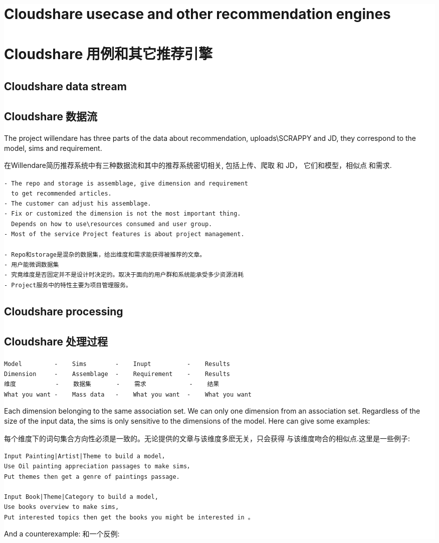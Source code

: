 # Cloudshare usecase and other recommendation engines
# Cloudshare 用例和其它推荐引擎

## Cloudshare data stream
## Cloudshare 数据流

The project willendare has three parts of the data about recommendation,  uploads\SCRAPPY
and JD, they correspond to the model, sims and requirement.

在Willendare简历推荐系统中有三种数据流和其中的推荐系统密切相关, 包括上传、爬取 和 JD，
它们和模型，相似点 和需求.

    - The repo and storage is assemblage, give dimension and requirement
      to get recommended articles. 
    - The customer can adjust his assemblage.
    - Fix or customized the dimension is not the most important thing.
      Depends on how to use\resources consumed and user group.
    - Most of the service Project features is about project management.

    - Repo和storage是混杂的数据集，给出维度和需求能获得被推荐的文章。
    - 用户能微调数据集
    - 究竟维度是否固定并不是设计时决定的。取决于面向的用户群和系统能承受多少资源消耗
    - Project服务中的特性主要为项目管理服务。

## Cloudshare processing
## Cloudshare 处理过程

    Model         -    Sims        -    Inupt          -    Results
    Dimension     -    Assemblage  -    Requirement    -    Results
    维度           -    数据集       -    需求            -    结果
    What you want -    Mass data   -    What you want  -    What you want

Each dimension belonging to the same association set. We can only one dimension
from an association set. Regardless of the size of the input data, the sims is only sensitive
to the dimensions of the model. Here can give some examples:

每个维度下的词句集合方向性必须是一致的。无论提供的文章与该维度多麽无关，只会获得
与该维度吻合的相似点.这里是一些例子:

    Input Painting|Artist|Theme to build a model，
    Use Oil painting appreciation passages to make sims，
    Put themes then get a genre of paintings passage.

    Input Book|Theme|Category to build a model,
    Use books overview to make sims,
    Put interested topics then get the books you might be interested in 。

 And a counterexample:
 和一个反例:
